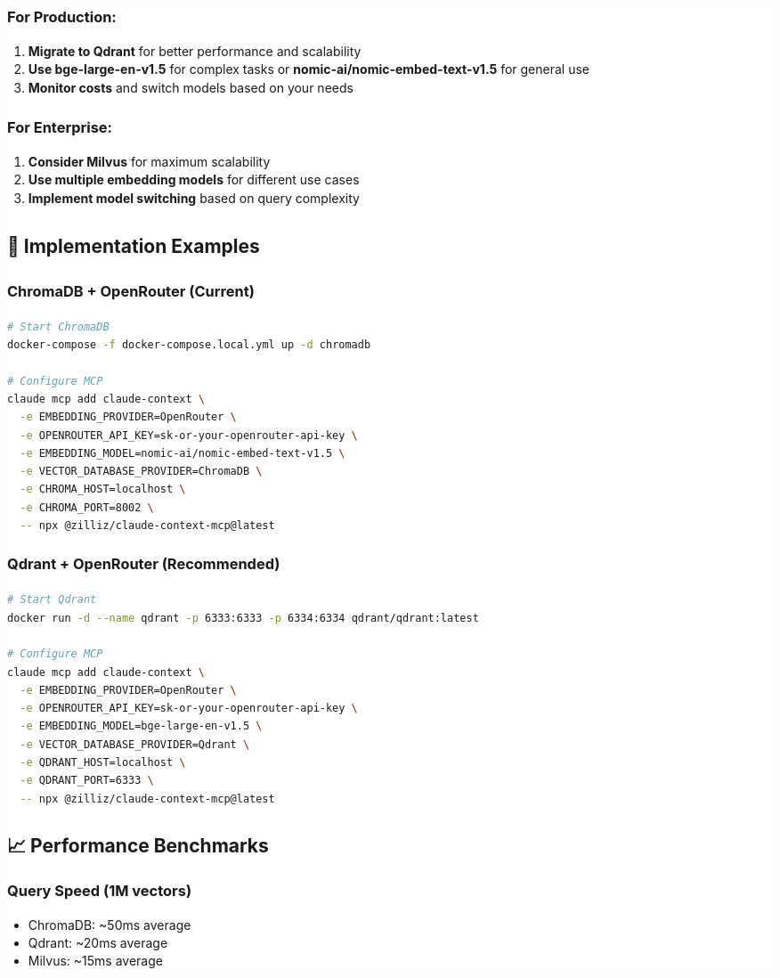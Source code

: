 ### **For Production:**
1. **Migrate to Qdrant** for better performance and scalability
2. **Use bge-large-en-v1.5** for complex tasks or **nomic-ai/nomic-embed-text-v1.5** for general use
3. **Monitor costs** and switch models based on your needs

### **For Enterprise:**
1. **Consider Milvus** for maximum scalability
2. **Use multiple embedding models** for different use cases
3. **Implement model switching** based on query complexity

## 🔧 Implementation Examples

### **ChromaDB + OpenRouter (Current)**
```bash
# Start ChromaDB
docker-compose -f docker-compose.local.yml up -d chromadb

# Configure MCP
claude mcp add claude-context \
  -e EMBEDDING_PROVIDER=OpenRouter \
  -e OPENROUTER_API_KEY=sk-or-your-openrouter-api-key \
  -e EMBEDDING_MODEL=nomic-ai/nomic-embed-text-v1.5 \
  -e VECTOR_DATABASE_PROVIDER=ChromaDB \
  -e CHROMA_HOST=localhost \
  -e CHROMA_PORT=8002 \
  -- npx @zilliz/claude-context-mcp@latest
```

### **Qdrant + OpenRouter (Recommended)**
```bash
# Start Qdrant
docker run -d --name qdrant -p 6333:6333 -p 6334:6334 qdrant/qdrant:latest

# Configure MCP
claude mcp add claude-context \
  -e EMBEDDING_PROVIDER=OpenRouter \
  -e OPENROUTER_API_KEY=sk-or-your-openrouter-api-key \
  -e EMBEDDING_MODEL=bge-large-en-v1.5 \
  -e VECTOR_DATABASE_PROVIDER=Qdrant \
  -e QDRANT_HOST=localhost \
  -e QDRANT_PORT=6333 \
  -- npx @zilliz/claude-context-mcp@latest
```

## 📈 Performance Benchmarks

### **Query Speed (1M vectors)**
- ChromaDB: ~50ms average
- Qdrant: ~20ms average
- Milvus: ~15ms average

